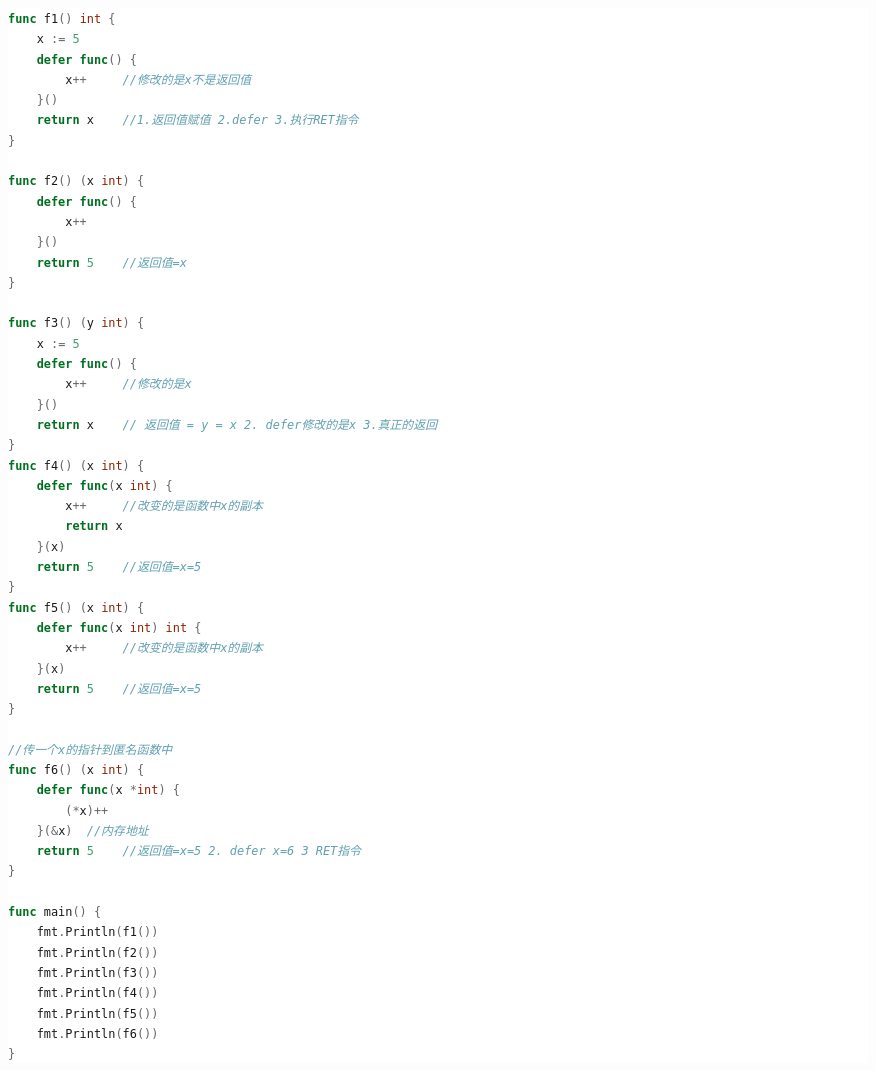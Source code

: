 ```go
func f1() int {
	x := 5
	defer func() {
		x++     //修改的是x不是返回值
	}()
	return x    //1.返回值赋值 2.defer 3.执行RET指令
}

func f2() (x int) {
	defer func() {
		x++
	}()
	return 5    //返回值=x
}

func f3() (y int) {
	x := 5
	defer func() {
		x++ 	//修改的是x
	}()
	return x 	// 返回值 = y = x 2. defer修改的是x 3.真正的返回
}
func f4() (x int) {
	defer func(x int) {
		x++		//改变的是函数中x的副本
		return x
	}(x)
	return 5	//返回值=x=5
}
func f5() (x int) {
	defer func(x int) int {
		x++		//改变的是函数中x的副本
	}(x)
	return 5	//返回值=x=5
}

//传一个x的指针到匿名函数中
func f6() (x int) {
	defer func(x *int) {
		(*x)++
	}(&x)  //内存地址
	return 5	//返回值=x=5 2. defer x=6 3 RET指令
}

func main() {
	fmt.Println(f1())
	fmt.Println(f2())
	fmt.Println(f3())
	fmt.Println(f4())
	fmt.Println(f5())
	fmt.Println(f6())
}
```
